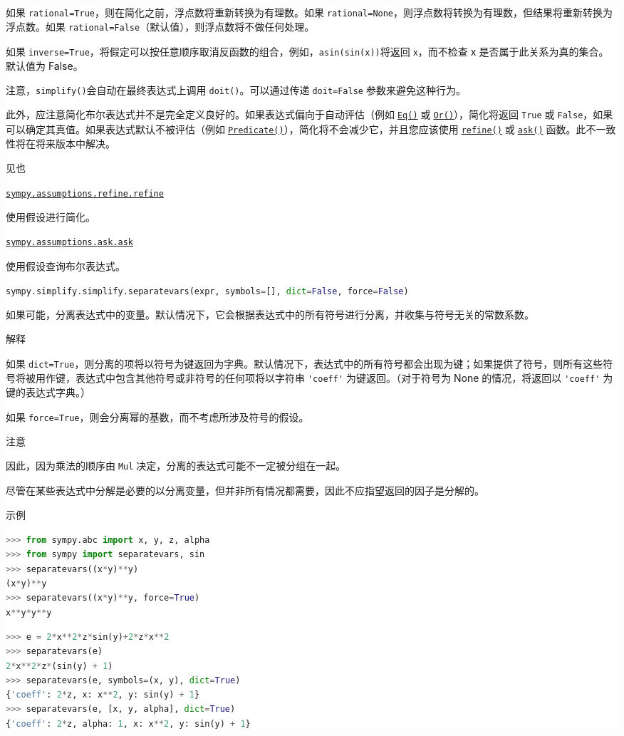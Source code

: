 如果 `rational=True`，则在简化之前，浮点数将重新转换为有理数。如果 `rational=None`，则浮点数将转换为有理数，但结果将重新转换为浮点数。如果 `rational=False`（默认值），则浮点数将不做任何处理。

如果 `inverse=True`，将假定可以按任意顺序取消反函数的组合，例如，`asin(sin(x))`将返回 `x`，而不检查 x 是否属于此关系为真的集合。默认值为 False。

注意，`simplify()`会自动在最终表达式上调用 `doit()`。可以通过传递 `doit=False` 参数来避免这种行为。

此外，应注意简化布尔表达式并不是完全定义良好的。如果表达式偏向于自动评估（例如 [`Eq()`](../core.html#sympy.core.relational.Eq "sympy.core.relational.Eq") 或 [`Or()`](../logic.html#sympy.logic.boolalg.Or "sympy.logic.boolalg.Or")），简化将返回 `True` 或 `False`，如果可以确定其真值。如果表达式默认不被评估（例如 [`Predicate()`](../assumptions/assume.html#sympy.assumptions.assume.Predicate "sympy.assumptions.assume.Predicate")），简化将不会减少它，并且您应该使用 [`refine()`](../assumptions/refine.html#sympy.assumptions.refine.refine "sympy.assumptions.refine.refine") 或 [`ask()`](../assumptions/ask.html#sympy.assumptions.ask.ask "sympy.assumptions.ask.ask") 函数。此不一致性将在将来版本中解决。

见也

[`sympy.assumptions.refine.refine`](../assumptions/refine.html#sympy.assumptions.refine.refine "sympy.assumptions.refine.refine")

使用假设进行简化。

[`sympy.assumptions.ask.ask`](../assumptions/ask.html#sympy.assumptions.ask.ask "sympy.assumptions.ask.ask")

使用假设查询布尔表达式。

```py
sympy.simplify.simplify.separatevars(expr, symbols=[], dict=False, force=False)
```

如果可能，分离表达式中的变量。默认情况下，它会根据表达式中的所有符号进行分离，并收集与符号无关的常数系数。

解释

如果 `dict=True`，则分离的项将以符号为键返回为字典。默认情况下，表达式中的所有符号都会出现为键；如果提供了符号，则所有这些符号将被用作键，表达式中包含其他符号或非符号的任何项将以字符串 `'coeff'` 为键返回。（对于符号为 None 的情况，将返回以 `'coeff'` 为键的表达式字典。）

如果 `force=True`，则会分离幂的基数，而不考虑所涉及符号的假设。

注意

因此，因为乘法的顺序由 `Mul` 决定，分离的表达式可能不一定被分组在一起。

尽管在某些表达式中分解是必要的以分离变量，但并非所有情况都需要，因此不应指望返回的因子是分解的。

示例

```py
>>> from sympy.abc import x, y, z, alpha
>>> from sympy import separatevars, sin
>>> separatevars((x*y)**y)
(x*y)**y
>>> separatevars((x*y)**y, force=True)
x**y*y**y 
```

```py
>>> e = 2*x**2*z*sin(y)+2*z*x**2
>>> separatevars(e)
2*x**2*z*(sin(y) + 1)
>>> separatevars(e, symbols=(x, y), dict=True)
{'coeff': 2*z, x: x**2, y: sin(y) + 1}
>>> separatevars(e, [x, y, alpha], dict=True)
{'coeff': 2*z, alpha: 1, x: x**2, y: sin(y) + 1} 
```
